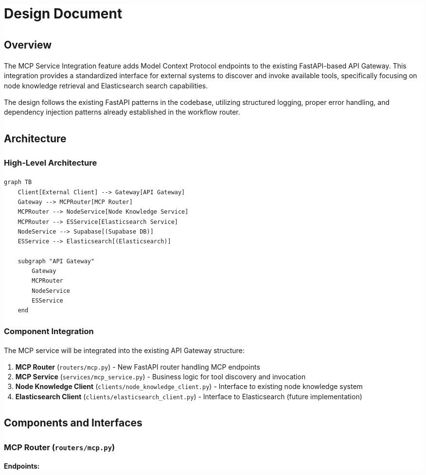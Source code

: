 # Design Document

## Overview

The MCP Service Integration feature adds Model Context Protocol endpoints to the existing FastAPI-based API Gateway. This integration provides a standardized interface for external systems to discover and invoke available tools, specifically focusing on node knowledge retrieval and Elasticsearch search capabilities.

The design follows the existing FastAPI patterns in the codebase, utilizing structured logging, proper error handling, and dependency injection patterns already established in the workflow router.

## Architecture

### High-Level Architecture

```mermaid
graph TB
    Client[External Client] --> Gateway[API Gateway]
    Gateway --> MCPRouter[MCP Router]
    MCPRouter --> NodeService[Node Knowledge Service]
    MCPRouter --> ESService[Elasticsearch Service]
    NodeService --> Supabase[(Supabase DB)]
    ESService --> Elasticsearch[(Elasticsearch)]

    subgraph "API Gateway"
        Gateway
        MCPRouter
        NodeService
        ESService
    end
```

### Component Integration

The MCP service will be integrated into the existing API Gateway structure:

1. **MCP Router** (`routers/mcp.py`) - New FastAPI router handling MCP endpoints
2. **MCP Service** (`services/mcp_service.py`) - Business logic for tool discovery and invocation
3. **Node Knowledge Client** (`clients/node_knowledge_client.py`) - Interface to existing node knowledge system
4. **Elasticsearch Client** (`clients/elasticsearch_client.py`) - Interface to Elasticsearch (future implementation)

## Components and Interfaces

### MCP Router (`routers/mcp.py`)

**Endpoints:**
